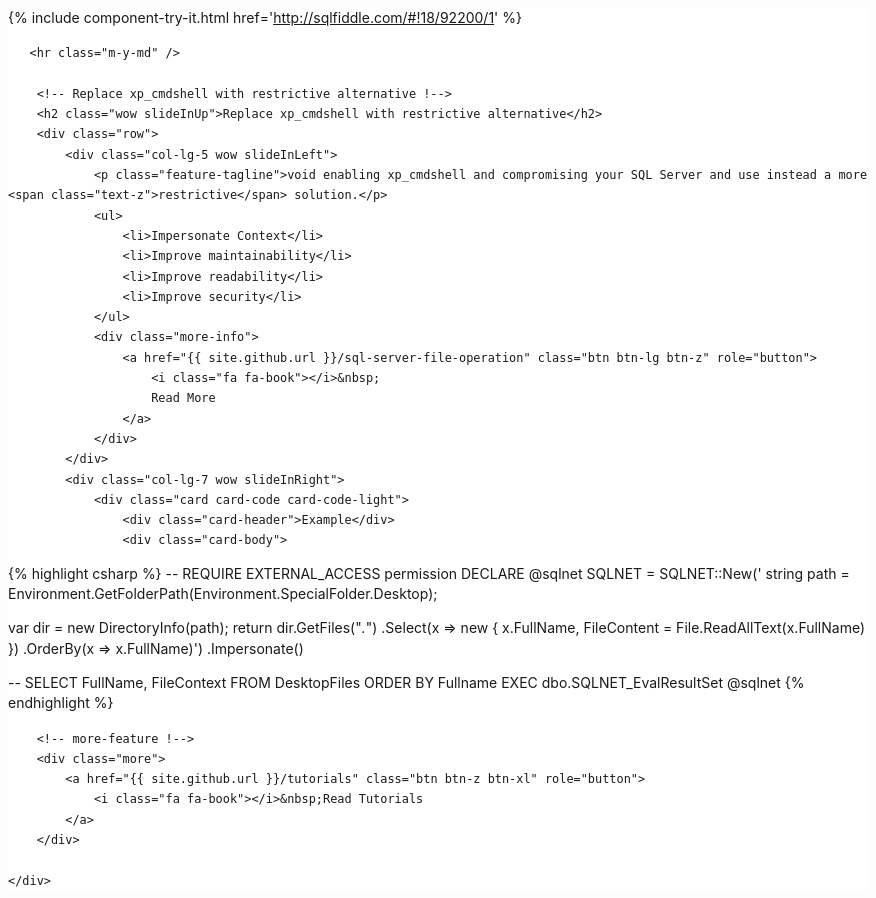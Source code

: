 {% include  component-try-it.html href='http://sqlfiddle.com/#!18/92200/1' %}
					</div>
				</div>
			</div>
		</div>

       <hr class="m-y-md" />
		
		<!-- Replace xp_cmdshell with restrictive alternative !-->
		<h2 class="wow slideInUp">Replace xp_cmdshell with restrictive alternative</h2>
		<div class="row">
			<div class="col-lg-5 wow slideInLeft">
				<p class="feature-tagline">void enabling xp_cmdshell and compromising your SQL Server and use instead a more <span class="text-z">restrictive</span> solution.</p>
				<ul>
					<li>Impersonate Context</li>
					<li>Improve maintainability</li>
					<li>Improve readability</li>
					<li>Improve security</li>
				</ul>
				<div class="more-info">
					<a href="{{ site.github.url }}/sql-server-file-operation" class="btn btn-lg btn-z" role="button">
						<i class="fa fa-book"></i>&nbsp;
						Read More
					</a>
				</div>	
			</div>
			<div class="col-lg-7 wow slideInRight">
				<div class="card card-code card-code-light">
					<div class="card-header">Example</div>
					<div class="card-body">
{% highlight csharp %}
-- REQUIRE EXTERNAL_ACCESS permission
DECLARE @sqlnet SQLNET = SQLNET::New('
string path = Environment.GetFolderPath(Environment.SpecialFolder.Desktop);

var dir = new DirectoryInfo(path);
return dir.GetFiles("*.*")
          .Select(x => new { x.FullName, FileContent = File.ReadAllText(x.FullName) })
          .OrderBy(x => x.FullName)')
          .Impersonate()

-- SELECT FullName, FileContext FROM DesktopFiles ORDER BY Fullname
EXEC dbo.SQLNET_EvalResultSet @sqlnet
{% endhighlight %}	
					</div>
				</div>
			</div>
		</div>
		
		<!-- more-feature !-->
		<div class="more">
			<a href="{{ site.github.url }}/tutorials" class="btn btn-z btn-xl" role="button">
				<i class="fa fa-book"></i>&nbsp;Read Tutorials
			</a>
		</div>
		
	</div>
</div>
